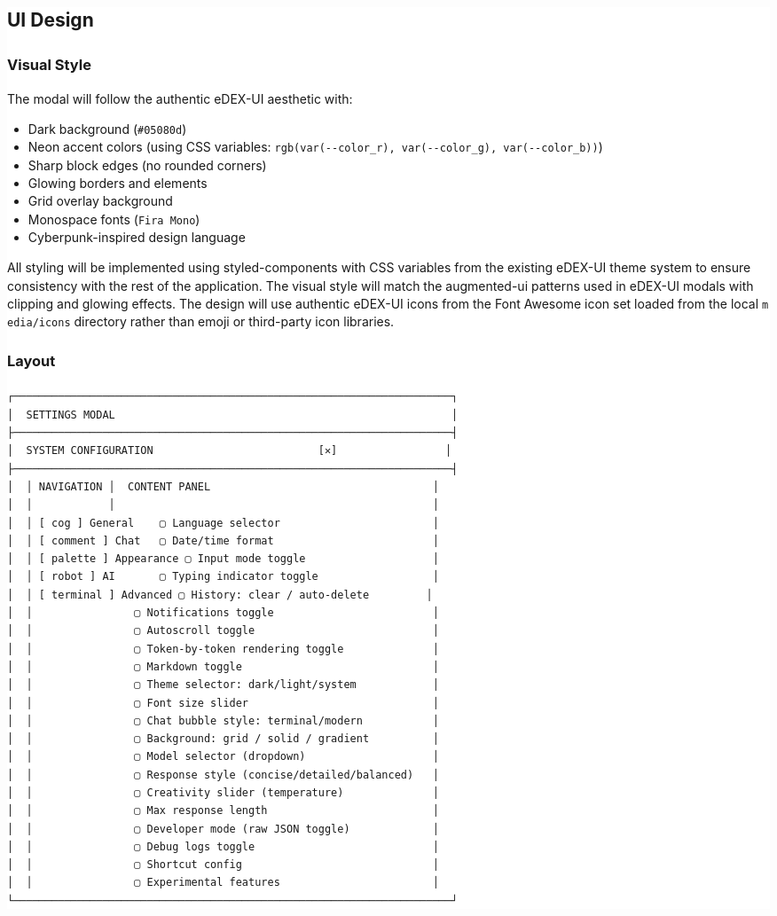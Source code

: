## UI Design

### Visual Style

The modal will follow the authentic eDEX-UI aesthetic with:

- Dark background (`#05080d`)
- Neon accent colors (using CSS variables: `rgb(var(--color_r), var(--color_g), var(--color_b))`)
- Sharp block edges (no rounded corners)
- Glowing borders and elements
- Grid overlay background
- Monospace fonts (`Fira Mono`)
- Cyberpunk-inspired design language

All styling will be implemented using styled-components with CSS variables from the existing eDEX-UI theme system to ensure consistency with the rest of the application. The visual style will match the augmented-ui patterns used in eDEX-UI modals with clipping and glowing effects. The design will use authentic eDEX-UI icons from the Font Awesome icon set loaded from the local `media/icons` directory rather than emoji or third-party icon libraries.

### Layout

```
┌─────────────────────────────────────────────────────────────────────┐
│  SETTINGS MODAL                                                     │
├─────────────────────────────────────────────────────────────────────┤
│  SYSTEM CONFIGURATION                          [✕]                 │
├─────────────────────────────────────────────────────────────────────┤
│  │ NAVIGATION │  CONTENT PANEL                                   │
│  │            │                                                  │
│  │ [ cog ] General    ▢ Language selector                        │
│  │ [ comment ] Chat   ▢ Date/time format                         │
│  │ [ palette ] Appearance ▢ Input mode toggle                    │
│  │ [ robot ] AI       ▢ Typing indicator toggle                  │
│  │ [ terminal ] Advanced ▢ History: clear / auto-delete         │
│  │                ▢ Notifications toggle                         │
│  │                ▢ Autoscroll toggle                            │
│  │                ▢ Token-by-token rendering toggle              │
│  │                ▢ Markdown toggle                              │
│  │                ▢ Theme selector: dark/light/system            │
│  │                ▢ Font size slider                             │
│  │                ▢ Chat bubble style: terminal/modern           │
│  │                ▢ Background: grid / solid / gradient          │
│  │                ▢ Model selector (dropdown)                    │
│  │                ▢ Response style (concise/detailed/balanced)   │
│  │                ▢ Creativity slider (temperature)              │
│  │                ▢ Max response length                          │
│  │                ▢ Developer mode (raw JSON toggle)             │
│  │                ▢ Debug logs toggle                            │
│  │                ▢ Shortcut config                              │
│  │                ▢ Experimental features                        │
└─────────────────────────────────────────────────────────────────────┘
```
